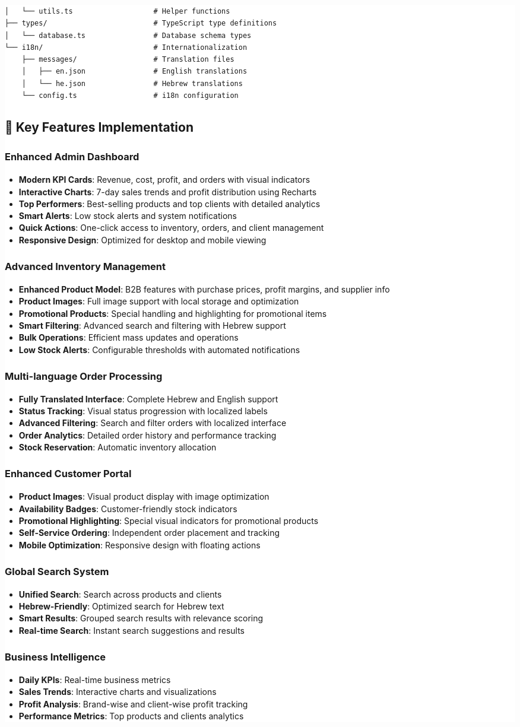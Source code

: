 ```
│   └── utils.ts                   # Helper functions
├── types/                         # TypeScript type definitions
│   └── database.ts                # Database schema types
└── i18n/                          # Internationalization
    ├── messages/                  # Translation files
    │   ├── en.json                # English translations
    │   └── he.json                # Hebrew translations
    └── config.ts                  # i18n configuration
```

## 🎯 Key Features Implementation

### **Enhanced Admin Dashboard**
- **Modern KPI Cards**: Revenue, cost, profit, and orders with visual indicators
- **Interactive Charts**: 7-day sales trends and profit distribution using Recharts
- **Top Performers**: Best-selling products and top clients with detailed analytics
- **Smart Alerts**: Low stock alerts and system notifications
- **Quick Actions**: One-click access to inventory, orders, and client management
- **Responsive Design**: Optimized for desktop and mobile viewing

### **Advanced Inventory Management**
- **Enhanced Product Model**: B2B features with purchase prices, profit margins, and supplier info
- **Product Images**: Full image support with local storage and optimization
- **Promotional Products**: Special handling and highlighting for promotional items
- **Smart Filtering**: Advanced search and filtering with Hebrew support
- **Bulk Operations**: Efficient mass updates and operations
- **Low Stock Alerts**: Configurable thresholds with automated notifications

### **Multi-language Order Processing**
- **Fully Translated Interface**: Complete Hebrew and English support
- **Status Tracking**: Visual status progression with localized labels
- **Advanced Filtering**: Search and filter orders with localized interface
- **Order Analytics**: Detailed order history and performance tracking
- **Stock Reservation**: Automatic inventory allocation

### **Enhanced Customer Portal**
- **Product Images**: Visual product display with image optimization
- **Availability Badges**: Customer-friendly stock indicators
- **Promotional Highlighting**: Special visual indicators for promotional products
- **Self-Service Ordering**: Independent order placement and tracking
- **Mobile Optimization**: Responsive design with floating actions

### **Global Search System**
- **Unified Search**: Search across products and clients
- **Hebrew-Friendly**: Optimized search for Hebrew text
- **Smart Results**: Grouped search results with relevance scoring
- **Real-time Search**: Instant search suggestions and results

### **Business Intelligence**
- **Daily KPIs**: Real-time business metrics
- **Sales Trends**: Interactive charts and visualizations
- **Profit Analysis**: Brand-wise and client-wise profit tracking
- **Performance Metrics**: Top products and clients analytics
